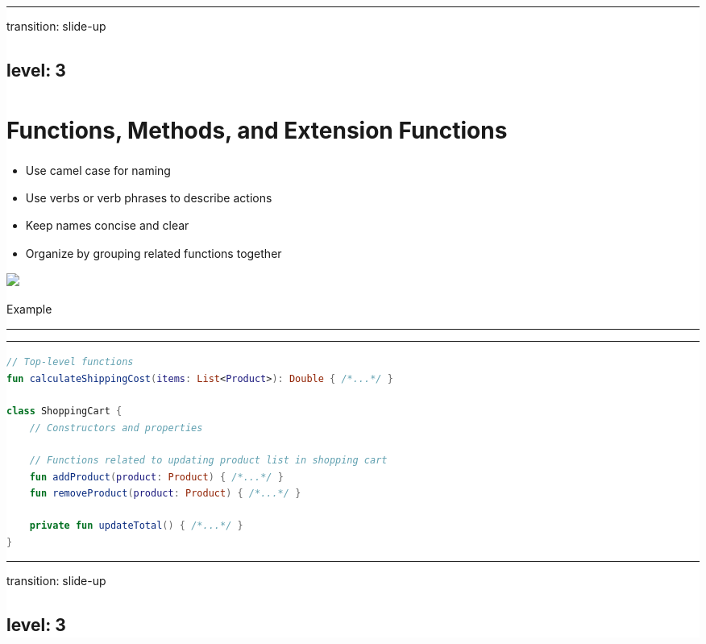 ```kotlin  {all|1-4|7-12}
```


---
transition: slide-up

level: 3
---

# Functions, Methods, and Extension Functions

<v-clicks>

- Use camel case for naming

- Use verbs or verb phrases to describe actions

- Keep names concise and clear

- Organize by grouping related functions together

</v-clicks>

<img
v-click
class="absolute -bottom-15 -left-0 w-80 opacity-50"
src="https://sli.dev/assets/arrow-bottom-left.svg"
/>
<p v-after class="absolute bottom-23 left-70 opacity-30 transform -rotate-40">Example</p>

---
---

```kotlin  {all|1,2|4-12}
// Top-level functions
fun calculateShippingCost(items: List<Product>): Double { /*...*/ }

class ShoppingCart {
    // Constructors and properties

    // Functions related to updating product list in shopping cart
    fun addProduct(product: Product) { /*...*/ }
    fun removeProduct(product: Product) { /*...*/ }
    
    private fun updateTotal() { /*...*/ }
}

```

---
transition: slide-up

level: 3
---
